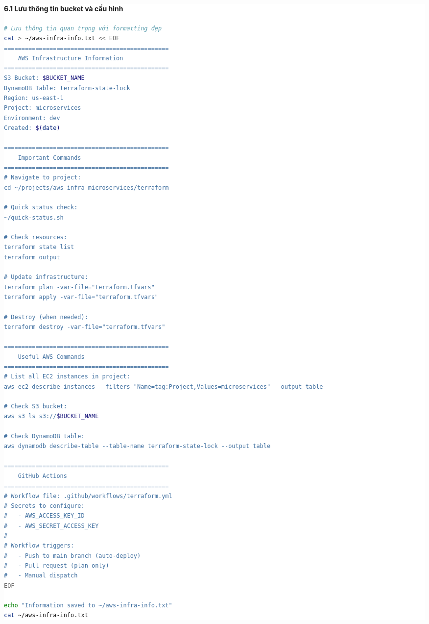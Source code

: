 #### 6.1 Lưu thông tin bucket và cấu hình
```bash
# Lưu thông tin quan trọng với formatting đẹp
cat > ~/aws-infra-info.txt << EOF
===============================================
    AWS Infrastructure Information
===============================================
S3 Bucket: $BUCKET_NAME
DynamoDB Table: terraform-state-lock
Region: us-east-1
Project: microservices
Environment: dev
Created: $(date)

===============================================
    Important Commands
===============================================
# Navigate to project:
cd ~/projects/aws-infra-microservices/terraform

# Quick status check:
~/quick-status.sh

# Check resources:
terraform state list
terraform output

# Update infrastructure:
terraform plan -var-file="terraform.tfvars"
terraform apply -var-file="terraform.tfvars"

# Destroy (when needed):
terraform destroy -var-file="terraform.tfvars"

===============================================
    Useful AWS Commands
===============================================
# List all EC2 instances in project:
aws ec2 describe-instances --filters "Name=tag:Project,Values=microservices" --output table

# Check S3 bucket:
aws s3 ls s3://$BUCKET_NAME

# Check DynamoDB table:
aws dynamodb describe-table --table-name terraform-state-lock --output table

===============================================
    GitHub Actions
===============================================
# Workflow file: .github/workflows/terraform.yml
# Secrets to configure:
#   - AWS_ACCESS_KEY_ID
#   - AWS_SECRET_ACCESS_KEY
#
# Workflow triggers:
#   - Push to main branch (auto-deploy)
#   - Pull request (plan only)
#   - Manual dispatch
EOF

echo "Information saved to ~/aws-infra-info.txt"
cat ~/aws-infra-info.txt
```
